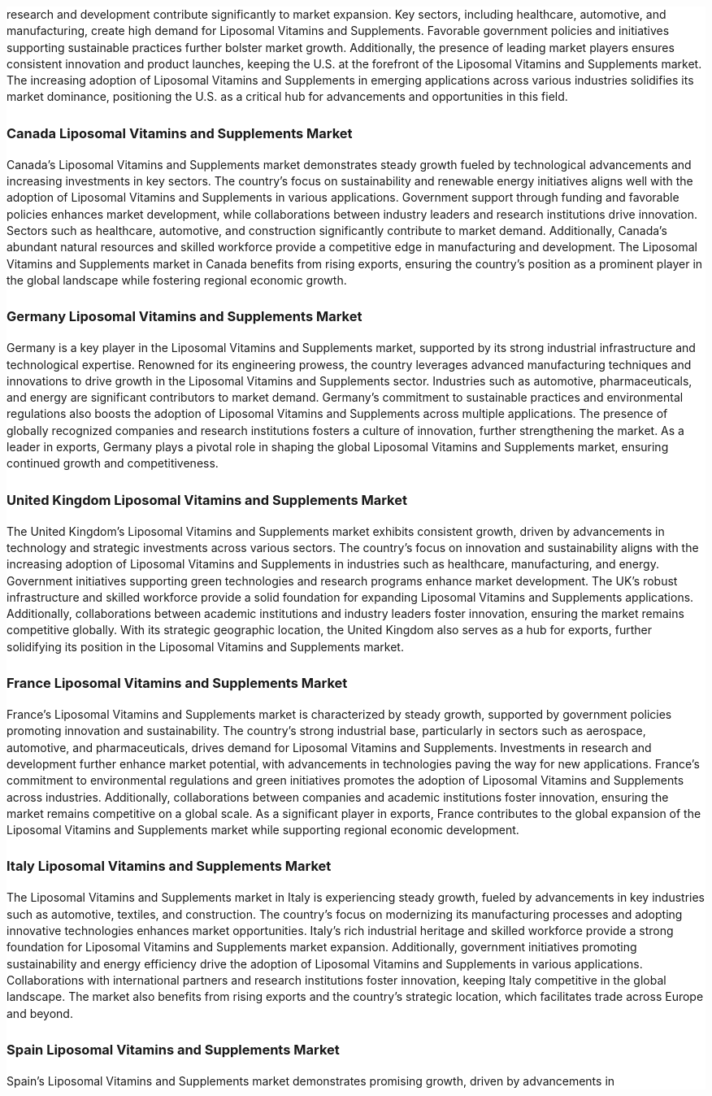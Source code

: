 research and development contribute significantly to market expansion. Key sectors, including healthcare, automotive, and manufacturing, create high demand for Liposomal Vitamins and Supplements. Favorable government policies and initiatives supporting sustainable practices further bolster market growth. Additionally, the presence of leading market players ensures consistent innovation and product launches, keeping the U.S. at the forefront of the Liposomal Vitamins and Supplements market. The increasing adoption of Liposomal Vitamins and Supplements in emerging applications across various industries solidifies its market dominance, positioning the U.S. as a critical hub for advancements and opportunities in this field.</p><h3>Canada Liposomal Vitamins and Supplements Market</h3><p>Canada&rsquo;s Liposomal Vitamins and Supplements market demonstrates steady growth fueled by technological advancements and increasing investments in key sectors. The country&rsquo;s focus on sustainability and renewable energy initiatives aligns well with the adoption of Liposomal Vitamins and Supplements in various applications. Government support through funding and favorable policies enhances market development, while collaborations between industry leaders and research institutions drive innovation. Sectors such as healthcare, automotive, and construction significantly contribute to market demand. Additionally, Canada&rsquo;s abundant natural resources and skilled workforce provide a competitive edge in manufacturing and development. The Liposomal Vitamins and Supplements market in Canada benefits from rising exports, ensuring the country&rsquo;s position as a prominent player in the global landscape while fostering regional economic growth.</p><h3>Germany Liposomal Vitamins and Supplements Market</h3><p>Germany is a key player in the Liposomal Vitamins and Supplements market, supported by its strong industrial infrastructure and technological expertise. Renowned for its engineering prowess, the country leverages advanced manufacturing techniques and innovations to drive growth in the Liposomal Vitamins and Supplements sector. Industries such as automotive, pharmaceuticals, and energy are significant contributors to market demand. Germany&rsquo;s commitment to sustainable practices and environmental regulations also boosts the adoption of Liposomal Vitamins and Supplements across multiple applications. The presence of globally recognized companies and research institutions fosters a culture of innovation, further strengthening the market. As a leader in exports, Germany plays a pivotal role in shaping the global Liposomal Vitamins and Supplements market, ensuring continued growth and competitiveness.</p><h3>United Kingdom Liposomal Vitamins and Supplements Market</h3><p>The United Kingdom&rsquo;s Liposomal Vitamins and Supplements market exhibits consistent growth, driven by advancements in technology and strategic investments across various sectors. The country&rsquo;s focus on innovation and sustainability aligns with the increasing adoption of Liposomal Vitamins and Supplements in industries such as healthcare, manufacturing, and energy. Government initiatives supporting green technologies and research programs enhance market development. The UK&rsquo;s robust infrastructure and skilled workforce provide a solid foundation for expanding Liposomal Vitamins and Supplements applications. Additionally, collaborations between academic institutions and industry leaders foster innovation, ensuring the market remains competitive globally. With its strategic geographic location, the United Kingdom also serves as a hub for exports, further solidifying its position in the Liposomal Vitamins and Supplements market.</p><h3>France Liposomal Vitamins and Supplements Market</h3><p>France&rsquo;s Liposomal Vitamins and Supplements market is characterized by steady growth, supported by government policies promoting innovation and sustainability. The country&rsquo;s strong industrial base, particularly in sectors such as aerospace, automotive, and pharmaceuticals, drives demand for Liposomal Vitamins and Supplements. Investments in research and development further enhance market potential, with advancements in technologies paving the way for new applications. France&rsquo;s commitment to environmental regulations and green initiatives promotes the adoption of Liposomal Vitamins and Supplements across industries. Additionally, collaborations between companies and academic institutions foster innovation, ensuring the market remains competitive on a global scale. As a significant player in exports, France contributes to the global expansion of the Liposomal Vitamins and Supplements market while supporting regional economic development.</p><h3>Italy Liposomal Vitamins and Supplements Market</h3><p>The Liposomal Vitamins and Supplements market in Italy is experiencing steady growth, fueled by advancements in key industries such as automotive, textiles, and construction. The country&rsquo;s focus on modernizing its manufacturing processes and adopting innovative technologies enhances market opportunities. Italy&rsquo;s rich industrial heritage and skilled workforce provide a strong foundation for Liposomal Vitamins and Supplements market expansion. Additionally, government initiatives promoting sustainability and energy efficiency drive the adoption of Liposomal Vitamins and Supplements in various applications. Collaborations with international partners and research institutions foster innovation, keeping Italy competitive in the global landscape. The market also benefits from rising exports and the country&rsquo;s strategic location, which facilitates trade across Europe and beyond.</p><h3>Spain Liposomal Vitamins and Supplements Market</h3><p>Spain&rsquo;s Liposomal Vitamins and Supplements market demonstrates promising growth, driven by advancements in